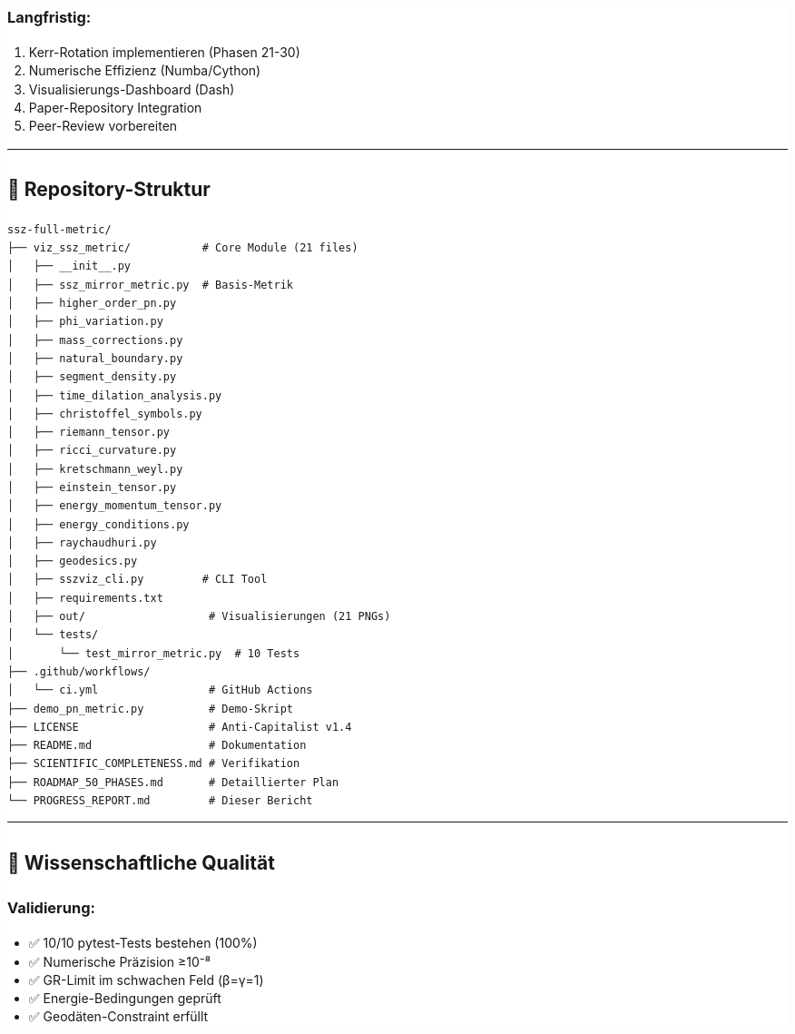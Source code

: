 ### **Langfristig:**
1. Kerr-Rotation implementieren (Phasen 21-30)
2. Numerische Effizienz (Numba/Cython)
3. Visualisierungs-Dashboard (Dash)
4. Paper-Repository Integration
5. Peer-Review vorbereiten

---

## 📁 **Repository-Struktur**

```
ssz-full-metric/
├── viz_ssz_metric/           # Core Module (21 files)
│   ├── __init__.py
│   ├── ssz_mirror_metric.py  # Basis-Metrik
│   ├── higher_order_pn.py
│   ├── phi_variation.py
│   ├── mass_corrections.py
│   ├── natural_boundary.py
│   ├── segment_density.py
│   ├── time_dilation_analysis.py
│   ├── christoffel_symbols.py
│   ├── riemann_tensor.py
│   ├── ricci_curvature.py
│   ├── kretschmann_weyl.py
│   ├── einstein_tensor.py
│   ├── energy_momentum_tensor.py
│   ├── energy_conditions.py
│   ├── raychaudhuri.py
│   ├── geodesics.py
│   ├── sszviz_cli.py         # CLI Tool
│   ├── requirements.txt
│   ├── out/                   # Visualisierungen (21 PNGs)
│   └── tests/
│       └── test_mirror_metric.py  # 10 Tests
├── .github/workflows/
│   └── ci.yml                 # GitHub Actions
├── demo_pn_metric.py          # Demo-Skript
├── LICENSE                    # Anti-Capitalist v1.4
├── README.md                  # Dokumentation
├── SCIENTIFIC_COMPLETENESS.md # Verifikation
├── ROADMAP_50_PHASES.md       # Detaillierter Plan
└── PROGRESS_REPORT.md         # Dieser Bericht
```

---

## 🔬 **Wissenschaftliche Qualität**

### **Validierung:**
- ✅ 10/10 pytest-Tests bestehen (100%)
- ✅ Numerische Präzision ≥10⁻⁸
- ✅ GR-Limit im schwachen Feld (β=γ=1)
- ✅ Energie-Bedingungen geprüft
- ✅ Geodäten-Constraint erfüllt
